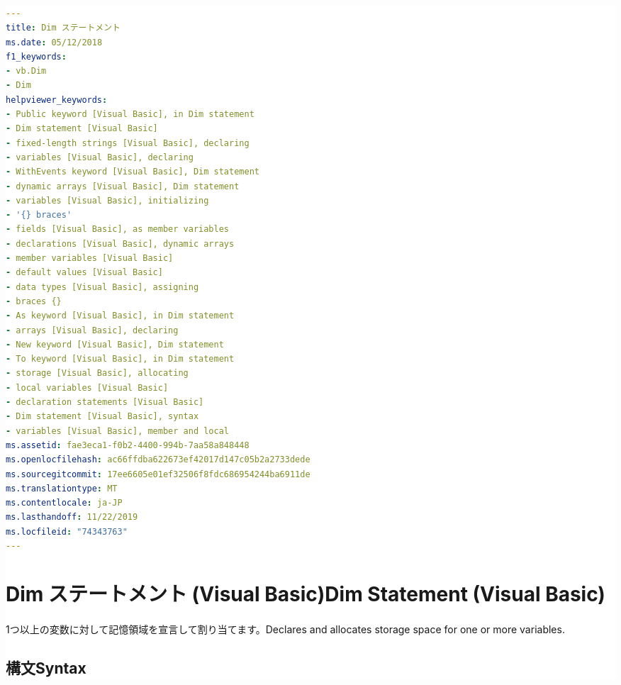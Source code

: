 ```yaml
---
title: Dim ステートメント
ms.date: 05/12/2018
f1_keywords:
- vb.Dim
- Dim
helpviewer_keywords:
- Public keyword [Visual Basic], in Dim statement
- Dim statement [Visual Basic]
- fixed-length strings [Visual Basic], declaring
- variables [Visual Basic], declaring
- WithEvents keyword [Visual Basic], Dim statement
- dynamic arrays [Visual Basic], Dim statement
- variables [Visual Basic], initializing
- '{} braces'
- fields [Visual Basic], as member variables
- declarations [Visual Basic], dynamic arrays
- member variables [Visual Basic]
- default values [Visual Basic]
- data types [Visual Basic], assigning
- braces {}
- As keyword [Visual Basic], in Dim statement
- arrays [Visual Basic], declaring
- New keyword [Visual Basic], Dim statement
- To keyword [Visual Basic], in Dim statement
- storage [Visual Basic], allocating
- local variables [Visual Basic]
- declaration statements [Visual Basic]
- Dim statement [Visual Basic], syntax
- variables [Visual Basic], member and local
ms.assetid: fae3eca1-f0b2-4400-994b-7aa58a848448
ms.openlocfilehash: ac66ffdba622673ef42017d147c05b2a2733dede
ms.sourcegitcommit: 17ee6605e01ef32506f8fdc686954244ba6911de
ms.translationtype: MT
ms.contentlocale: ja-JP
ms.lasthandoff: 11/22/2019
ms.locfileid: "74343763"
---
```

# <a name="dim-statement-visual-basic"></a><span data-ttu-id="76cdf-102">Dim ステートメント (Visual Basic)</span><span class="sxs-lookup"><span data-stu-id="76cdf-102">Dim Statement (Visual Basic)</span></span>

<span data-ttu-id="76cdf-103">1つ以上の変数に対して記憶領域を宣言して割り当てます。</span><span class="sxs-lookup"><span data-stu-id="76cdf-103">Declares and allocates storage space for one or more variables.</span></span>

## <a name="syntax"></a><span data-ttu-id="76cdf-104">構文</span><span class="sxs-lookup"><span data-stu-id="76cdf-104">Syntax</span></span>
